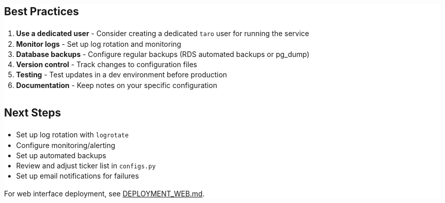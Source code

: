 ## Best Practices

1. **Use a dedicated user** - Consider creating a dedicated `taro` user for running the service
2. **Monitor logs** - Set up log rotation and monitoring
3. **Database backups** - Configure regular backups (RDS automated backups or pg_dump)
4. **Version control** - Track changes to configuration files
5. **Testing** - Test updates in a dev environment before production
6. **Documentation** - Keep notes on your specific configuration

## Next Steps

- Set up log rotation with `logrotate`
- Configure monitoring/alerting
- Set up automated backups
- Review and adjust ticker list in `configs.py`
- Set up email notifications for failures

For web interface deployment, see [DEPLOYMENT_WEB.md](DEPLOYMENT_WEB.md).

